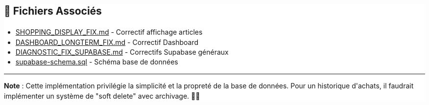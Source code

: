 
## 🔗 Fichiers Associés

- [SHOPPING_DISPLAY_FIX.md](SHOPPING_DISPLAY_FIX.md) - Correctif affichage articles
- [DASHBOARD_LONGTERM_FIX.md](DASHBOARD_LONGTERM_FIX.md) - Correctif Dashboard
- [DIAGNOSTIC_FIX_SUPABASE.md](DIAGNOSTIC_FIX_SUPABASE.md) - Correctifs Supabase généraux
- [supabase-schema.sql](supabase-schema.sql) - Schéma base de données

---

**Note** : Cette implémentation privilégie la simplicité et la propreté de la base de données. Pour un historique d'achats, il faudrait implémenter un système de "soft delete" avec archivage. 🛒✅
